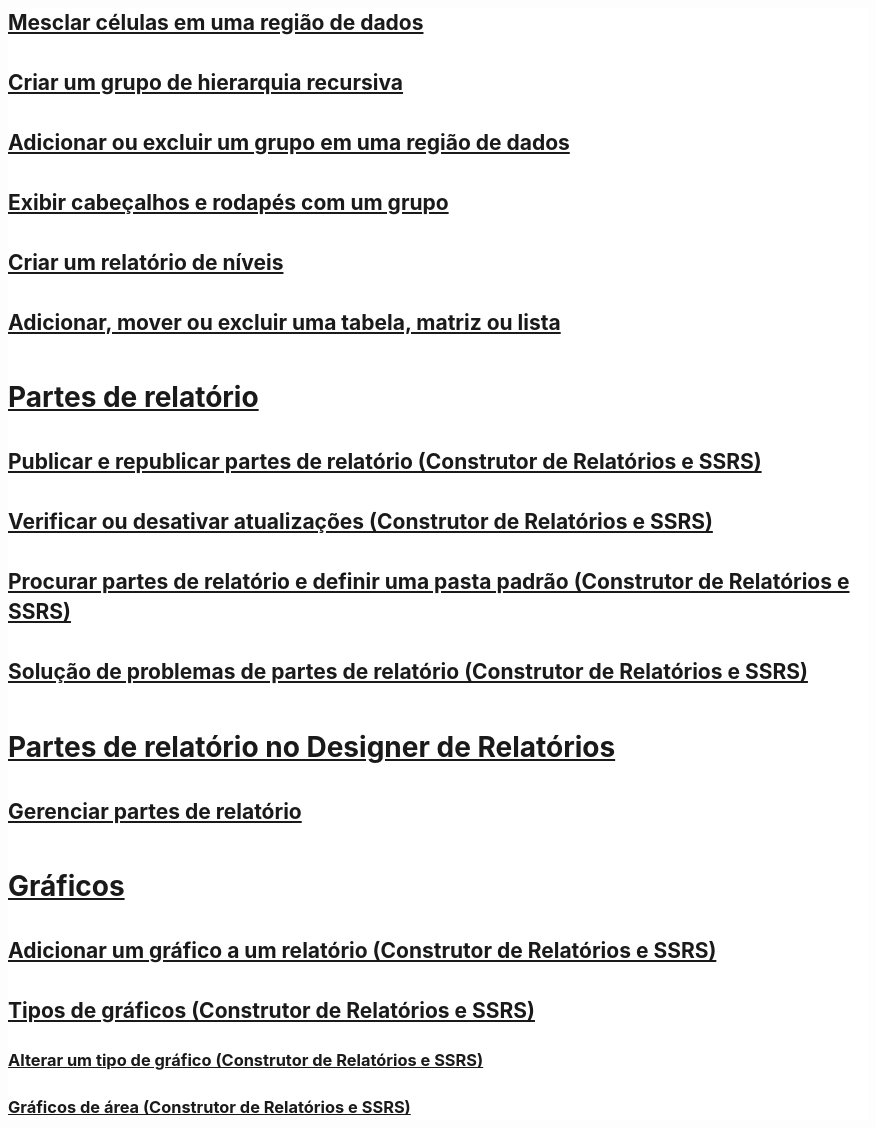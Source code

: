 ## [Mesclar células em uma região de dados](merge-cells-in-a-data-region-report-builder-and-ssrs.md)
## [Criar um grupo de hierarquia recursiva](create-a-recursive-hierarchy-group-report-builder-and-ssrs.md)
## [Adicionar ou excluir um grupo em uma região de dados](add-or-delete-a-group-in-a-data-region-report-builder-and-ssrs.md)
## [Exibir cabeçalhos e rodapés com um grupo](display-headers-and-footers-with-a-group-report-builder-and-ssrs.md)
## [Criar um relatório de níveis](create-a-stepped-report-report-builder-and-ssrs.md)
## [Adicionar, mover ou excluir uma tabela, matriz ou lista](add-move-or-delete-a-table-matrix-or-list-report-builder-and-ssrs.md)
# [Partes de relatório](../report-parts-report-builder-and-ssrs.md)
## [Publicar e republicar partes de relatório (Construtor de Relatórios e SSRS)](publish-and-republish-report-parts-report-builder-and-ssrs.md)
## [Verificar ou desativar atualizações (Construtor de Relatórios e SSRS)](../check-for-updates-or-turn-updates-off-report-builder-and-ssrs.md)
## [Procurar partes de relatório e definir uma pasta padrão (Construtor de Relatórios e SSRS)](browse-for-report-parts-and-set-a-default-folder-report-builder-and-ssrs.md)
## [Solução de problemas de partes de relatório (Construtor de Relatórios e SSRS)](../troubleshoot-report-parts-report-builder-and-ssrs.md)
# [Partes de relatório no Designer de Relatórios](report-parts-in-report-designer-ssrs.md)
## [Gerenciar partes de relatório](managing-report-parts.md)
# [Gráficos](charts-report-builder-and-ssrs.md)
## [Adicionar um gráfico a um relatório (Construtor de Relatórios e SSRS)](add-a-chart-to-a-report-report-builder-and-ssrs.md)
## [Tipos de gráficos (Construtor de Relatórios e SSRS)](chart-types-report-builder-and-ssrs.md)
### [Alterar um tipo de gráfico (Construtor de Relatórios e SSRS)](change-a-chart-type-report-builder-and-ssrs.md)
### [Gráficos de área (Construtor de Relatórios e SSRS)](area-charts-report-builder-and-ssrs.md)